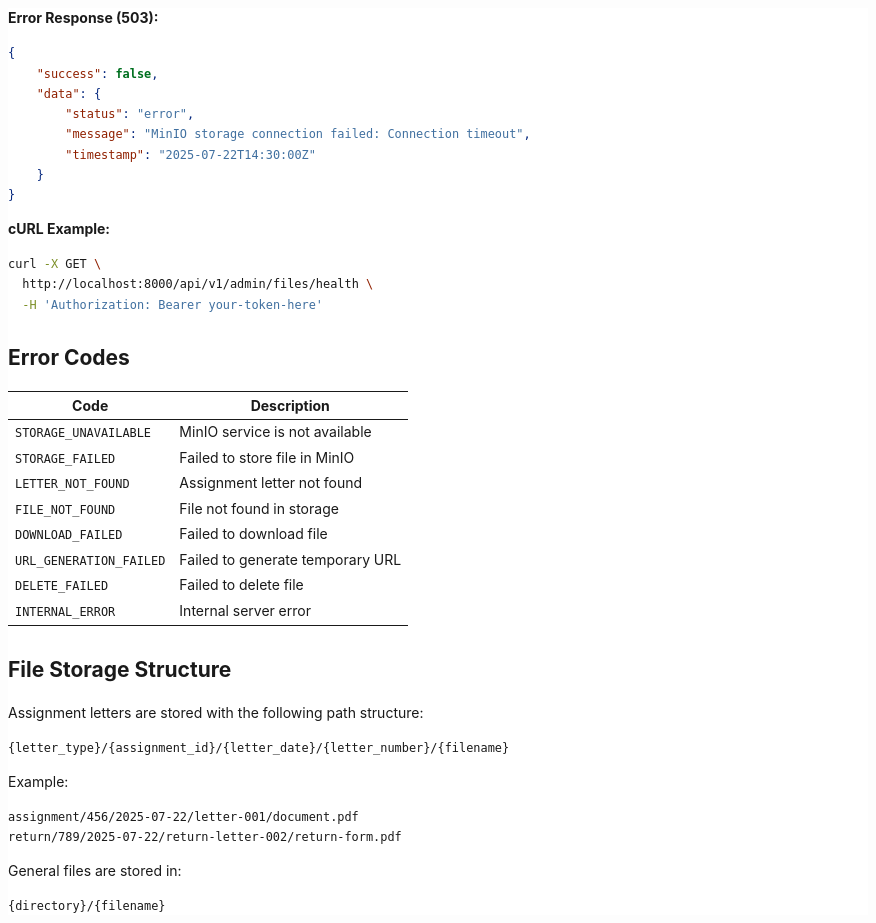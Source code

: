 **Error Response (503):**
```json
{
    "success": false,
    "data": {
        "status": "error",
        "message": "MinIO storage connection failed: Connection timeout",
        "timestamp": "2025-07-22T14:30:00Z"
    }
}
```

**cURL Example:**
```bash
curl -X GET \
  http://localhost:8000/api/v1/admin/files/health \
  -H 'Authorization: Bearer your-token-here'
```

## Error Codes

| Code | Description |
|------|-------------|
| `STORAGE_UNAVAILABLE` | MinIO service is not available |
| `STORAGE_FAILED` | Failed to store file in MinIO |
| `LETTER_NOT_FOUND` | Assignment letter not found |
| `FILE_NOT_FOUND` | File not found in storage |
| `DOWNLOAD_FAILED` | Failed to download file |
| `URL_GENERATION_FAILED` | Failed to generate temporary URL |
| `DELETE_FAILED` | Failed to delete file |
| `INTERNAL_ERROR` | Internal server error |

## File Storage Structure

Assignment letters are stored with the following path structure:
```
{letter_type}/{assignment_id}/{letter_date}/{letter_number}/{filename}
```

Example:
```
assignment/456/2025-07-22/letter-001/document.pdf
return/789/2025-07-22/return-letter-002/return-form.pdf
```

General files are stored in:
```
{directory}/{filename}
```

